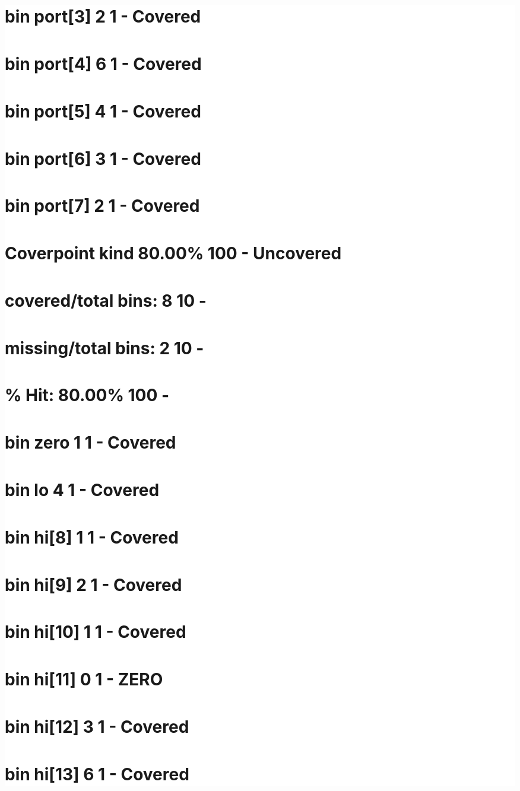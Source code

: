 #         bin port[3]                                         2          1          -    Covered              
#         bin port[4]                                         6          1          -    Covered              
#         bin port[5]                                         4          1          -    Covered              
#         bin port[6]                                         3          1          -    Covered              
#         bin port[7]                                         2          1          -    Covered              
#     Coverpoint kind                                    80.00%        100          -    Uncovered            
#         covered/total bins:                                 8         10          -                      
#         missing/total bins:                                 2         10          -                      
#         % Hit:                                         80.00%        100          -                      
#         bin zero                                            1          1          -    Covered              
#         bin lo                                              4          1          -    Covered              
#         bin hi[8]                                           1          1          -    Covered              
#         bin hi[9]                                           2          1          -    Covered              
#         bin hi[10]                                          1          1          -    Covered              
#         bin hi[11]                                          0          1          -    ZERO                 
#         bin hi[12]                                          3          1          -    Covered              
#         bin hi[13]                                          6          1          -    Covered              